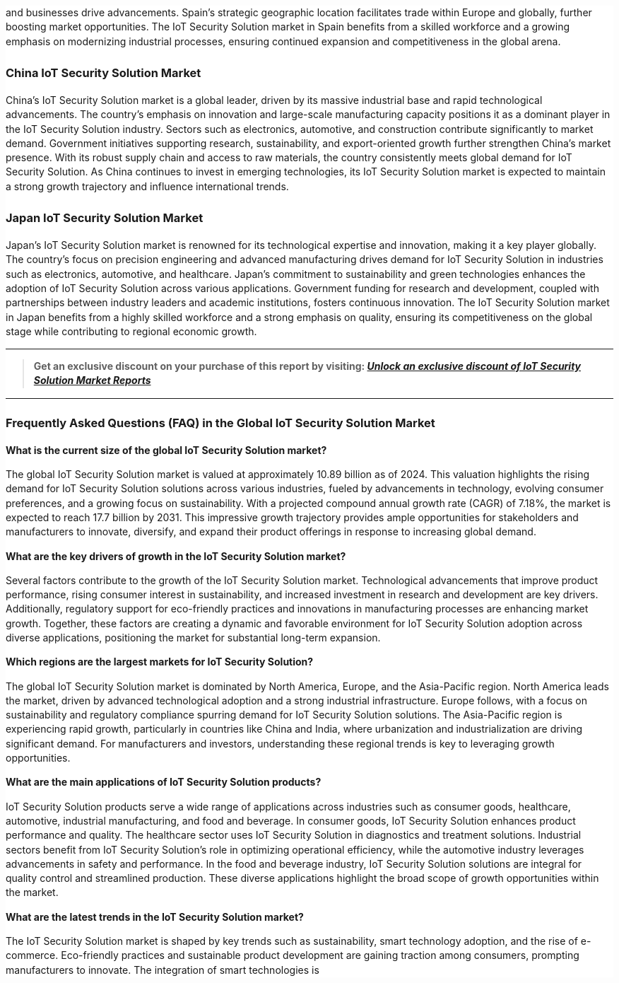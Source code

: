 and businesses drive advancements. Spain&rsquo;s strategic geographic location facilitates trade within Europe and globally, further boosting market opportunities. The IoT Security Solution market in Spain benefits from a skilled workforce and a growing emphasis on modernizing industrial processes, ensuring continued expansion and competitiveness in the global arena.</p><h3>China IoT Security Solution Market</h3><p>China&rsquo;s IoT Security Solution market is a global leader, driven by its massive industrial base and rapid technological advancements. The country&rsquo;s emphasis on innovation and large-scale manufacturing capacity positions it as a dominant player in the IoT Security Solution industry. Sectors such as electronics, automotive, and construction contribute significantly to market demand. Government initiatives supporting research, sustainability, and export-oriented growth further strengthen China&rsquo;s market presence. With its robust supply chain and access to raw materials, the country consistently meets global demand for IoT Security Solution. As China continues to invest in emerging technologies, its IoT Security Solution market is expected to maintain a strong growth trajectory and influence international trends.</p><h3>Japan IoT Security Solution Market</h3><p>Japan&rsquo;s IoT Security Solution market is renowned for its technological expertise and innovation, making it a key player globally. The country&rsquo;s focus on precision engineering and advanced manufacturing drives demand for IoT Security Solution in industries such as electronics, automotive, and healthcare. Japan&rsquo;s commitment to sustainability and green technologies enhances the adoption of IoT Security Solution across various applications. Government funding for research and development, coupled with partnerships between industry leaders and academic institutions, fosters continuous innovation. The IoT Security Solution market in Japan benefits from a highly skilled workforce and a strong emphasis on quality, ensuring its competitiveness on the global stage while contributing to regional economic growth.</p><hr /><blockquote><p><strong>Get an exclusive discount on your purchase of this report by visiting: <em><a href="://marketresearchpulse.com/ask-for-discount/145829?utm_source=Github&amp;utm_medium=025">Unlock an exclusive discount of IoT Security Solution Market Reports</a></em>&nbsp;</strong></p></blockquote><hr /><h3>Frequently Asked Questions (FAQ) in the Global IoT Security Solution Market</h3><p><strong>What is the current size of the global IoT Security Solution market?</strong></p><p>The global IoT Security Solution market is valued at approximately 10.89 billion as of 2024. This valuation highlights the rising demand for IoT Security Solution solutions across various industries, fueled by advancements in technology, evolving consumer preferences, and a growing focus on sustainability. With a projected compound annual growth rate (CAGR) of 7.18%, the market is expected to reach 17.7 billion by 2031. This impressive growth trajectory provides ample opportunities for stakeholders and manufacturers to innovate, diversify, and expand their product offerings in response to increasing global demand.</p><p><strong>What are the key drivers of growth in the IoT Security Solution market?</strong></p><p>Several factors contribute to the growth of the IoT Security Solution market. Technological advancements that improve product performance, rising consumer interest in sustainability, and increased investment in research and development are key drivers. Additionally, regulatory support for eco-friendly practices and innovations in manufacturing processes are enhancing market growth. Together, these factors are creating a dynamic and favorable environment for IoT Security Solution adoption across diverse applications, positioning the market for substantial long-term expansion.</p><p><strong>Which regions are the largest markets for IoT Security Solution?</strong></p><p>The global IoT Security Solution market is dominated by North America, Europe, and the Asia-Pacific region. North America leads the market, driven by advanced technological adoption and a strong industrial infrastructure. Europe follows, with a focus on sustainability and regulatory compliance spurring demand for IoT Security Solution solutions. The Asia-Pacific region is experiencing rapid growth, particularly in countries like China and India, where urbanization and industrialization are driving significant demand. For manufacturers and investors, understanding these regional trends is key to leveraging growth opportunities.</p><p><strong>What are the main applications of IoT Security Solution products?</strong></p><p>IoT Security Solution products serve a wide range of applications across industries such as consumer goods, healthcare, automotive, industrial manufacturing, and food and beverage. In consumer goods, IoT Security Solution enhances product performance and quality. The healthcare sector uses IoT Security Solution in diagnostics and treatment solutions. Industrial sectors benefit from IoT Security Solution&rsquo;s role in optimizing operational efficiency, while the automotive industry leverages advancements in safety and performance. In the food and beverage industry, IoT Security Solution solutions are integral for quality control and streamlined production. These diverse applications highlight the broad scope of growth opportunities within the market.</p><p><strong>What are the latest trends in the IoT Security Solution market?</strong></p><p>The IoT Security Solution market is shaped by key trends such as sustainability, smart technology adoption, and the rise of e-commerce. Eco-friendly practices and sustainable product development are gaining traction among consumers, prompting manufacturers to innovate. The integration of smart technologies is